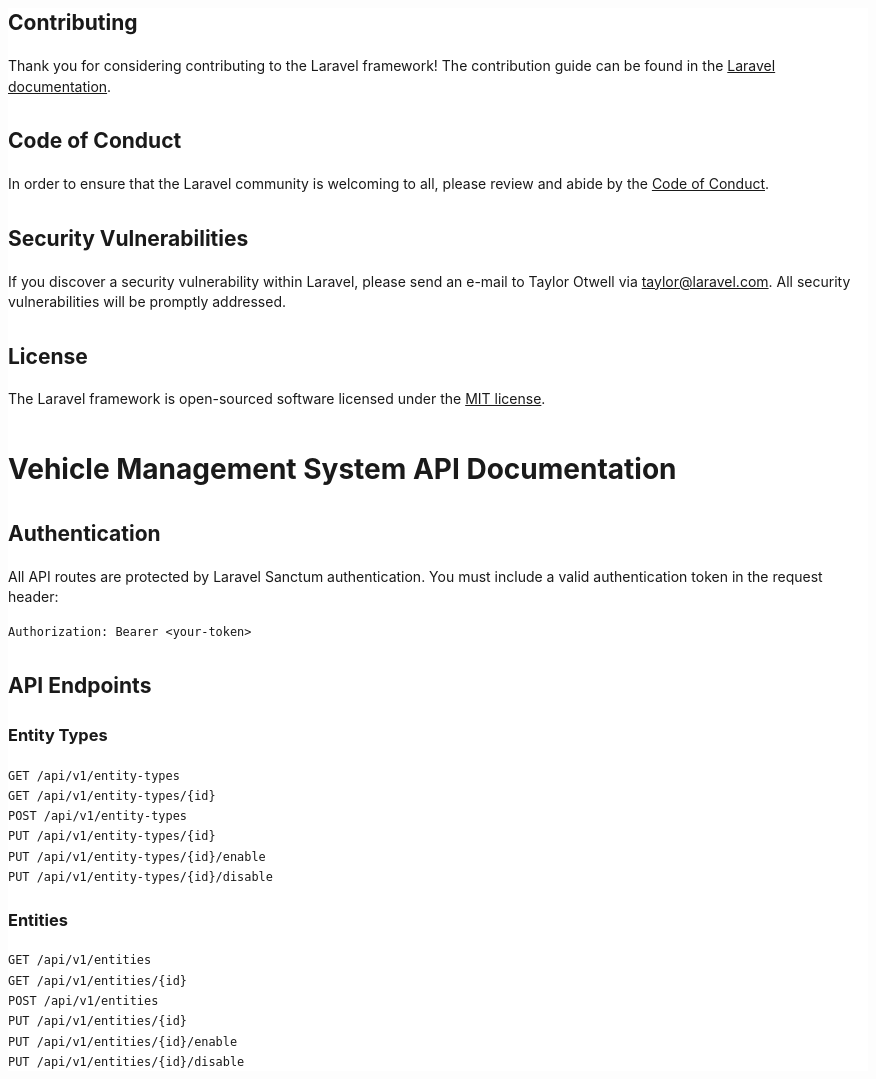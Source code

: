 ## Contributing

Thank you for considering contributing to the Laravel framework! The contribution guide can be found in the [Laravel documentation](https://laravel.com/docs/contributions).

## Code of Conduct

In order to ensure that the Laravel community is welcoming to all, please review and abide by the [Code of Conduct](https://laravel.com/docs/contributions#code-of-conduct).

## Security Vulnerabilities

If you discover a security vulnerability within Laravel, please send an e-mail to Taylor Otwell via [taylor@laravel.com](mailto:taylor@laravel.com). All security vulnerabilities will be promptly addressed.

## License

The Laravel framework is open-sourced software licensed under the [MIT license](https://opensource.org/licenses/MIT).

# Vehicle Management System API Documentation

## Authentication

All API routes are protected by Laravel Sanctum authentication. You must include a valid authentication token in the request header:

```
Authorization: Bearer <your-token>
```

## API Endpoints

### Entity Types

```http
GET /api/v1/entity-types
GET /api/v1/entity-types/{id}
POST /api/v1/entity-types
PUT /api/v1/entity-types/{id}
PUT /api/v1/entity-types/{id}/enable
PUT /api/v1/entity-types/{id}/disable
```

### Entities

```http
GET /api/v1/entities
GET /api/v1/entities/{id}
POST /api/v1/entities
PUT /api/v1/entities/{id}
PUT /api/v1/entities/{id}/enable
PUT /api/v1/entities/{id}/disable
```
